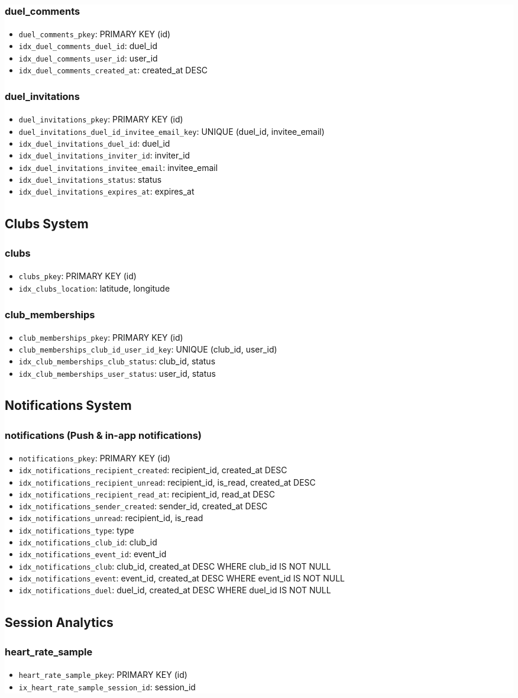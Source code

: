 ### duel_comments
- `duel_comments_pkey`: PRIMARY KEY (id)
- `idx_duel_comments_duel_id`: duel_id
- `idx_duel_comments_user_id`: user_id
- `idx_duel_comments_created_at`: created_at DESC

### duel_invitations
- `duel_invitations_pkey`: PRIMARY KEY (id)
- `duel_invitations_duel_id_invitee_email_key`: UNIQUE (duel_id, invitee_email)
- `idx_duel_invitations_duel_id`: duel_id
- `idx_duel_invitations_inviter_id`: inviter_id
- `idx_duel_invitations_invitee_email`: invitee_email
- `idx_duel_invitations_status`: status
- `idx_duel_invitations_expires_at`: expires_at

## Clubs System

### clubs
- `clubs_pkey`: PRIMARY KEY (id)
- `idx_clubs_location`: latitude, longitude

### club_memberships
- `club_memberships_pkey`: PRIMARY KEY (id)
- `club_memberships_club_id_user_id_key`: UNIQUE (club_id, user_id)
- `idx_club_memberships_club_status`: club_id, status
- `idx_club_memberships_user_status`: user_id, status

## Notifications System

### notifications (Push & in-app notifications)
- `notifications_pkey`: PRIMARY KEY (id)
- `idx_notifications_recipient_created`: recipient_id, created_at DESC
- `idx_notifications_recipient_unread`: recipient_id, is_read, created_at DESC
- `idx_notifications_recipient_read_at`: recipient_id, read_at DESC
- `idx_notifications_sender_created`: sender_id, created_at DESC
- `idx_notifications_unread`: recipient_id, is_read
- `idx_notifications_type`: type
- `idx_notifications_club_id`: club_id
- `idx_notifications_event_id`: event_id
- `idx_notifications_club`: club_id, created_at DESC WHERE club_id IS NOT NULL
- `idx_notifications_event`: event_id, created_at DESC WHERE event_id IS NOT NULL
- `idx_notifications_duel`: duel_id, created_at DESC WHERE duel_id IS NOT NULL

## Session Analytics

### heart_rate_sample
- `heart_rate_sample_pkey`: PRIMARY KEY (id)
- `ix_heart_rate_sample_session_id`: session_id
